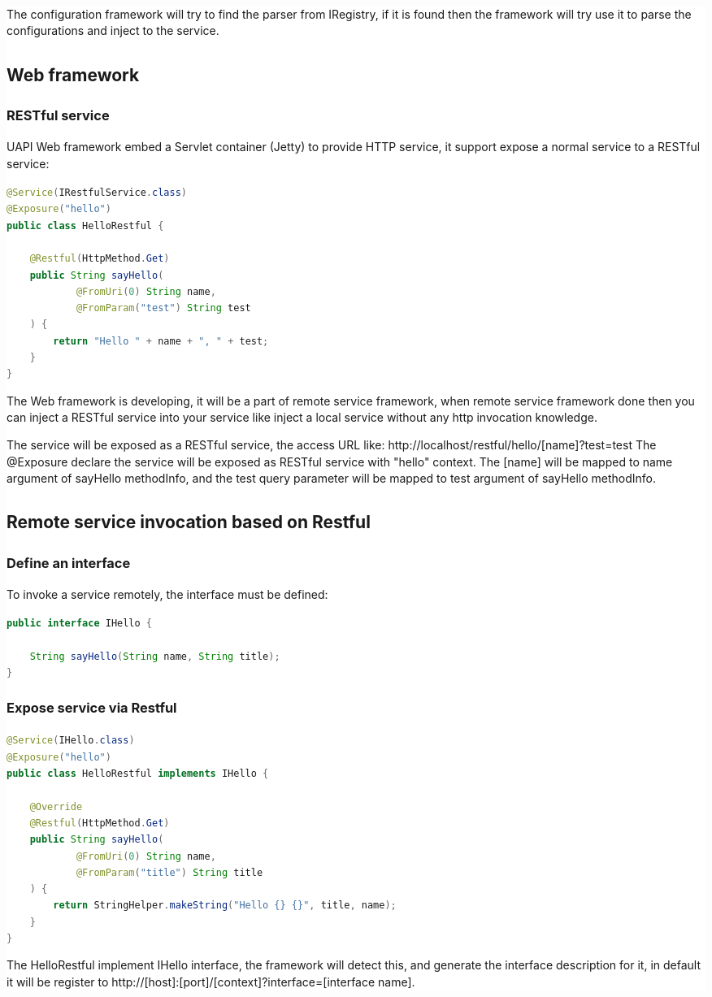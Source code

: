 The configuration framework will try to find the parser from IRegistry, if it is found then the framework will try use it to parse the configurations and inject to the service.

## Web framework

### RESTful service

UAPI Web framework embed a Servlet container (Jetty) to provide HTTP service, it support expose a normal service to a RESTful service:
```java
@Service(IRestfulService.class)
@Exposure("hello")
public class HelloRestful {

    @Restful(HttpMethod.Get)
    public String sayHello(
            @FromUri(0) String name,
            @FromParam("test") String test
    ) {
        return "Hello " + name + ", " + test;
    }
}
```

The Web framework is developing, it will be a part of remote service framework, when remote service framework done then you can inject a RESTful service into your service like inject a local service without any http invocation knowledge.

The service will be exposed as a RESTful service, the access URL like: http://localhost/restful/hello/[name]?test=test
The @Exposure declare the service will be exposed as RESTful service with "hello" context.
The [name] will be mapped to name argument of sayHello methodInfo, and the test query parameter will be mapped to test argument of sayHello methodInfo.

## Remote service invocation based on Restful

### Define an interface
To invoke a service remotely, the interface must be defined:
```java
public interface IHello {

    String sayHello(String name, String title);
}
```

### Expose service via Restful
```java
@Service(IHello.class)
@Exposure("hello")
public class HelloRestful implements IHello {

    @Override
    @Restful(HttpMethod.Get)
    public String sayHello(
            @FromUri(0) String name,
            @FromParam("title") String title
    ) {
        return StringHelper.makeString("Hello {} {}", title, name);
    }
}
```
The HelloRestful implement IHello interface, the framework will detect this, and generate the interface description for it, in default it will be register to http://[host]:[port]/[context]?interface=[interface name].